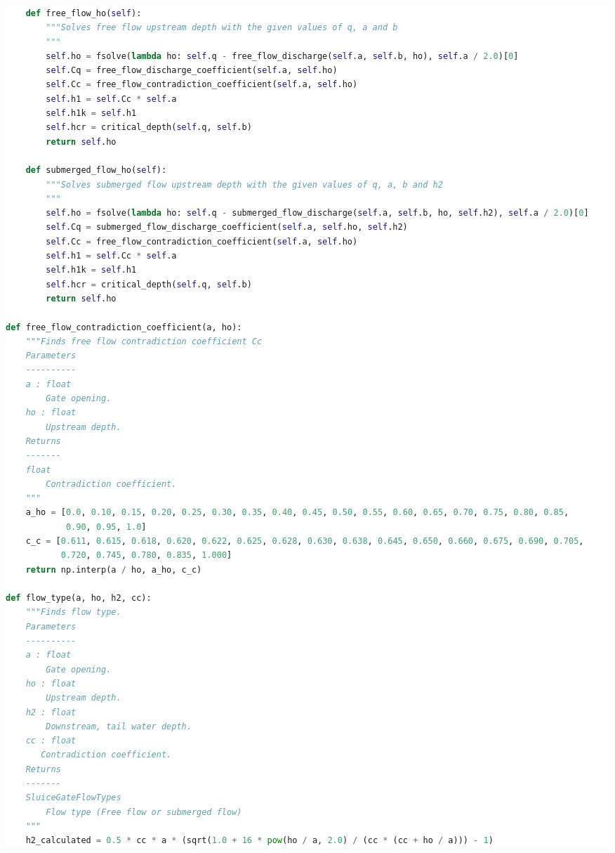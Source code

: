 ```python
    def free_flow_ho(self):
        """Solves free flow upstream depth with the given values of q, a and b
        """
        self.ho = fsolve(lambda ho: self.q - free_flow_discharge(self.a, self.b, ho), self.a / 2.0)[0]
        self.Cq = free_flow_discharge_coefficient(self.a, self.ho)
        self.Cc = free_flow_contradiction_coefficient(self.a, self.ho)
        self.h1 = self.Cc * self.a
        self.h1k = self.h1
        self.hcr = critical_depth(self.q, self.b)
        return self.ho

    def submerged_flow_ho(self):
        """Solves submerged flow upstream depth with the given values of q, a, b and h2
        """
        self.ho = fsolve(lambda ho: self.q - submerged_flow_discharge(self.a, self.b, ho, self.h2), self.a / 2.0)[0]
        self.Cq = submerged_flow_discharge_coefficient(self.a, self.ho, self.h2)
        self.Cc = free_flow_contradiction_coefficient(self.a, self.ho)
        self.h1 = self.Cc * self.a
        self.h1k = self.h1
        self.hcr = critical_depth(self.q, self.b)
        return self.ho

def free_flow_contradiction_coefficient(a, ho):
    """Finds free flow contradiction coefficient Cc
    Parameters
    ----------
    a : float
        Gate opening.
    ho : float
        Upstream depth.
    Returns
    -------
    float
        Contradiction coefficient.
    """
    a_ho = [0.0, 0.10, 0.15, 0.20, 0.25, 0.30, 0.35, 0.40, 0.45, 0.50, 0.55, 0.60, 0.65, 0.70, 0.75, 0.80, 0.85,
            0.90, 0.95, 1.0]
    c_c = [0.611, 0.615, 0.618, 0.620, 0.622, 0.625, 0.628, 0.630, 0.638, 0.645, 0.650, 0.660, 0.675, 0.690, 0.705,
           0.720, 0.745, 0.780, 0.835, 1.000]
    return np.interp(a / ho, a_ho, c_c)

def flow_type(a, ho, h2, cc):
    """Finds flow type.
    Parameters
    ----------
    a : float
        Gate opening.
    ho : float
        Upstream depth.
    h2 : float
        Downstream, tail water depth.
    cc : float
       Contradiction coefficient.
    Returns
    -------
    SluiceGateFlowTypes
        Flow type (Free flow or submerged flow)
    """
    h2_calculated = 0.5 * cc * a * (sqrt(1.0 + 16 * pow(ho / a, 2.0) / (cc * (cc + ho / a))) - 1)
```